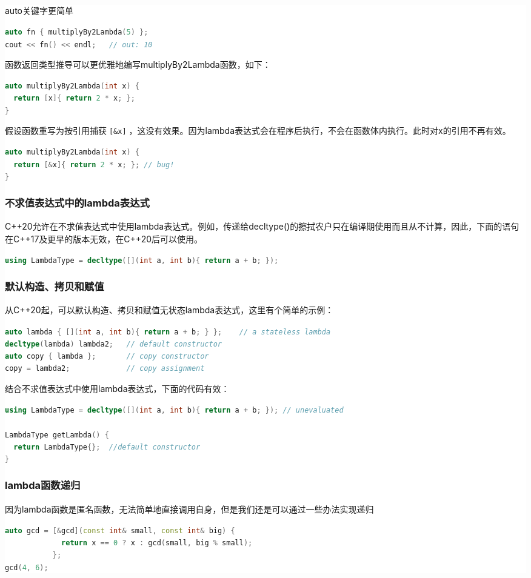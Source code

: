 auto关键字更简单

```cpp
auto fn { multiplyBy2Lambda(5) };
cout << fn() << endl;   // out: 10
```

函数返回类型推导可以更优雅地编写multiplyBy2Lambda函数，如下：

```cpp
auto multiplyBy2Lambda(int x) {
  return [x]{ return 2 * x; };
}
```

假设函数重写为按引用捕获 `[&x]` ，这没有效果。因为lambda表达式会在程序后执行，不会在函数体内执行。此时对x的引用不再有效。

```cpp
auto multiplyBy2Lambda(int x) {
  return [&x]{ return 2 * x; }; // bug!
}
```

### 不求值表达式中的lambda表达式

C++20允许在不求值表达式中使用lambda表达式。例如，传递给decltype()的擦拭农户只在编译期使用而且从不计算，因此，下面的语句在C++17及更早的版本无效，在C++20后可以使用。

```cpp
using LambdaType = decltype([](int a, int b){ return a + b; });
```

### 默认构造、拷贝和赋值

从C++20起，可以默认构造、拷贝和赋值无状态lambda表达式，这里有个简单的示例：

```cpp
auto lambda { [](int a, int b){ return a + b; } };    // a stateless lambda
decltype(lambda) lambda2;   // default constructor
auto copy { lambda };       // copy constructor
copy = lambda2;             // copy assignment
```

结合不求值表达式中使用lambda表达式，下面的代码有效：

```cpp
using LambdaType = decltype([](int a, int b){ return a + b; }); // unevaluated

LambdaType getLambda() {
  return LambdaType{};  //default constructor
}
```

### lambda函数递归

因为lambda函数是匿名函数，无法简单地直接调用自身，但是我们还是可以通过一些办法实现递归

```cpp
auto gcd = [&gcd](const int& small, const int& big) {
             return x == 0 ? x : gcd(small, big % small);
           };
gcd(4, 6);
```
